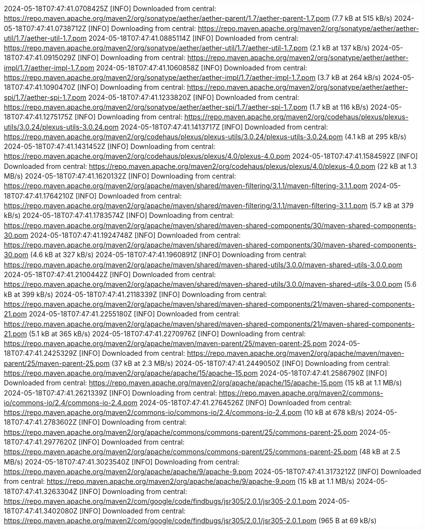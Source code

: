 2024-05-18T07:47:41.0708425Z [INFO] Downloaded from central: https://repo.maven.apache.org/maven2/org/sonatype/aether/aether-parent/1.7/aether-parent-1.7.pom (7.7 kB at 515 kB/s)
2024-05-18T07:47:41.0738712Z [INFO] Downloading from central: https://repo.maven.apache.org/maven2/org/sonatype/aether/aether-util/1.7/aether-util-1.7.pom
2024-05-18T07:47:41.0885114Z [INFO] Downloaded from central: https://repo.maven.apache.org/maven2/org/sonatype/aether/aether-util/1.7/aether-util-1.7.pom (2.1 kB at 137 kB/s)
2024-05-18T07:47:41.0915029Z [INFO] Downloading from central: https://repo.maven.apache.org/maven2/org/sonatype/aether/aether-impl/1.7/aether-impl-1.7.pom
2024-05-18T07:47:41.1060858Z [INFO] Downloaded from central: https://repo.maven.apache.org/maven2/org/sonatype/aether/aether-impl/1.7/aether-impl-1.7.pom (3.7 kB at 264 kB/s)
2024-05-18T07:47:41.1090470Z [INFO] Downloading from central: https://repo.maven.apache.org/maven2/org/sonatype/aether/aether-spi/1.7/aether-spi-1.7.pom
2024-05-18T07:47:41.1233820Z [INFO] Downloaded from central: https://repo.maven.apache.org/maven2/org/sonatype/aether/aether-spi/1.7/aether-spi-1.7.pom (1.7 kB at 116 kB/s)
2024-05-18T07:47:41.1275175Z [INFO] Downloading from central: https://repo.maven.apache.org/maven2/org/codehaus/plexus/plexus-utils/3.0.24/plexus-utils-3.0.24.pom
2024-05-18T07:47:41.1413717Z [INFO] Downloaded from central: https://repo.maven.apache.org/maven2/org/codehaus/plexus/plexus-utils/3.0.24/plexus-utils-3.0.24.pom (4.1 kB at 295 kB/s)
2024-05-18T07:47:41.1431452Z [INFO] Downloading from central: https://repo.maven.apache.org/maven2/org/codehaus/plexus/plexus/4.0/plexus-4.0.pom
2024-05-18T07:47:41.1584592Z [INFO] Downloaded from central: https://repo.maven.apache.org/maven2/org/codehaus/plexus/plexus/4.0/plexus-4.0.pom (22 kB at 1.3 MB/s)
2024-05-18T07:47:41.1620132Z [INFO] Downloading from central: https://repo.maven.apache.org/maven2/org/apache/maven/shared/maven-filtering/3.1.1/maven-filtering-3.1.1.pom
2024-05-18T07:47:41.1764210Z [INFO] Downloaded from central: https://repo.maven.apache.org/maven2/org/apache/maven/shared/maven-filtering/3.1.1/maven-filtering-3.1.1.pom (5.7 kB at 379 kB/s)
2024-05-18T07:47:41.1783574Z [INFO] Downloading from central: https://repo.maven.apache.org/maven2/org/apache/maven/shared/maven-shared-components/30/maven-shared-components-30.pom
2024-05-18T07:47:41.1924748Z [INFO] Downloaded from central: https://repo.maven.apache.org/maven2/org/apache/maven/shared/maven-shared-components/30/maven-shared-components-30.pom (4.6 kB at 327 kB/s)
2024-05-18T07:47:41.1960891Z [INFO] Downloading from central: https://repo.maven.apache.org/maven2/org/apache/maven/shared/maven-shared-utils/3.0.0/maven-shared-utils-3.0.0.pom
2024-05-18T07:47:41.2100442Z [INFO] Downloaded from central: https://repo.maven.apache.org/maven2/org/apache/maven/shared/maven-shared-utils/3.0.0/maven-shared-utils-3.0.0.pom (5.6 kB at 399 kB/s)
2024-05-18T07:47:41.2118339Z [INFO] Downloading from central: https://repo.maven.apache.org/maven2/org/apache/maven/shared/maven-shared-components/21/maven-shared-components-21.pom
2024-05-18T07:47:41.2255180Z [INFO] Downloaded from central: https://repo.maven.apache.org/maven2/org/apache/maven/shared/maven-shared-components/21/maven-shared-components-21.pom (5.1 kB at 365 kB/s)
2024-05-18T07:47:41.2270976Z [INFO] Downloading from central: https://repo.maven.apache.org/maven2/org/apache/maven/maven-parent/25/maven-parent-25.pom
2024-05-18T07:47:41.2425329Z [INFO] Downloaded from central: https://repo.maven.apache.org/maven2/org/apache/maven/maven-parent/25/maven-parent-25.pom (37 kB at 2.3 MB/s)
2024-05-18T07:47:41.2449050Z [INFO] Downloading from central: https://repo.maven.apache.org/maven2/org/apache/apache/15/apache-15.pom
2024-05-18T07:47:41.2586790Z [INFO] Downloaded from central: https://repo.maven.apache.org/maven2/org/apache/apache/15/apache-15.pom (15 kB at 1.1 MB/s)
2024-05-18T07:47:41.2621339Z [INFO] Downloading from central: https://repo.maven.apache.org/maven2/commons-io/commons-io/2.4/commons-io-2.4.pom
2024-05-18T07:47:41.2764526Z [INFO] Downloaded from central: https://repo.maven.apache.org/maven2/commons-io/commons-io/2.4/commons-io-2.4.pom (10 kB at 678 kB/s)
2024-05-18T07:47:41.2783602Z [INFO] Downloading from central: https://repo.maven.apache.org/maven2/org/apache/commons/commons-parent/25/commons-parent-25.pom
2024-05-18T07:47:41.2977620Z [INFO] Downloaded from central: https://repo.maven.apache.org/maven2/org/apache/commons/commons-parent/25/commons-parent-25.pom (48 kB at 2.5 MB/s)
2024-05-18T07:47:41.3023540Z [INFO] Downloading from central: https://repo.maven.apache.org/maven2/org/apache/apache/9/apache-9.pom
2024-05-18T07:47:41.3173212Z [INFO] Downloaded from central: https://repo.maven.apache.org/maven2/org/apache/apache/9/apache-9.pom (15 kB at 1.1 MB/s)
2024-05-18T07:47:41.3263304Z [INFO] Downloading from central: https://repo.maven.apache.org/maven2/com/google/code/findbugs/jsr305/2.0.1/jsr305-2.0.1.pom
2024-05-18T07:47:41.3402080Z [INFO] Downloaded from central: https://repo.maven.apache.org/maven2/com/google/code/findbugs/jsr305/2.0.1/jsr305-2.0.1.pom (965 B at 69 kB/s)